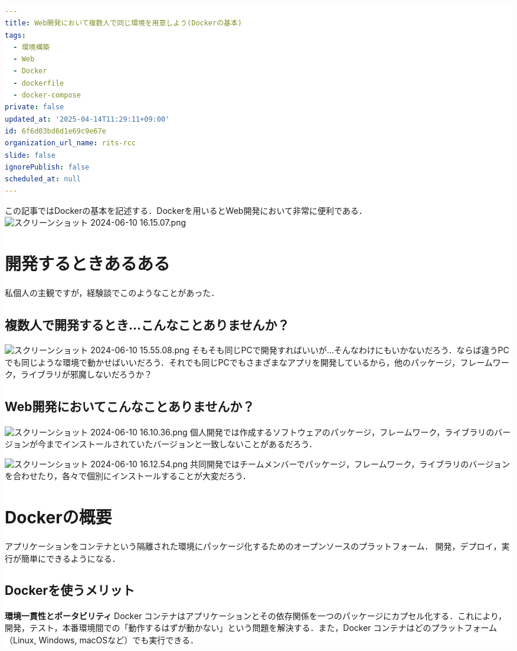 ```yaml
---
title: Web開発において複数人で同じ環境を用意しよう(Dockerの基本)
tags:
  - 環境構築
  - Web
  - Docker
  - dockerfile
  - docker-compose
private: false
updated_at: '2025-04-14T11:29:11+09:00'
id: 6f6d03bd6d1e69c9e67e
organization_url_name: rits-rcc
slide: false
ignorePublish: false
scheduled_at: null
---
```

この記事ではDockerの基本を記述する．Dockerを用いるとWeb開発において非常に便利である．
![スクリーンショット 2024-06-10 16.15.07.png](https://qiita-image-store.s3.ap-northeast-1.amazonaws.com/0/3757442/0402523d-6641-e82e-86fe-e3454ee0f7f3.png)

# 開発するときあるある
私個人の主観ですが，経験談でこのようなことがあった．

## 複数人で開発するとき...こんなことありませんか？
![スクリーンショット 2024-06-10 15.55.08.png](https://qiita-image-store.s3.ap-northeast-1.amazonaws.com/0/3757442/6ef4d839-e888-630c-03f0-fd139943db04.png)
そもそも同じPCで開発すればいいが...そんなわけにもいかないだろう．ならば違うPCでも同じような環境で動かせばいいだろう．それでも同じPCでもさまざまなアプリを開発しているから，他のパッケージ，フレームワーク，ライブラリが邪魔しないだろうか？

## Web開発においてこんなことありませんか？
![スクリーンショット 2024-06-10 16.10.36.png](https://qiita-image-store.s3.ap-northeast-1.amazonaws.com/0/3757442/6d609b76-8ce1-181a-c4ef-ffb266f5b9ce.png)
個人開発では作成するソフトウェアのパッケージ，フレームワーク，ライブラリのバージョンが今までインストールされていたバージョンと一致しないことがあるだろう．

![スクリーンショット 2024-06-10 16.12.54.png](https://qiita-image-store.s3.ap-northeast-1.amazonaws.com/0/3757442/8dde981c-f233-4f78-e71c-068aa3dabf84.png)
共同開発ではチームメンバーでパッケージ，フレームワーク，ライブラリのバージョンを合わせたり，各々で個別にインストールすることが大変だろう．

# Dockerの概要
アプリケーションをコンテナという隔離された環境にパッケージ化するためのオープンソースのプラットフォーム．
開発，デプロイ，実行が簡単にできるようになる．

## Dockerを使うメリット
**環境一貫性とポータビリティ**
Docker コンテナはアプリケーションとその依存関係を一つのパッケージにカプセル化する．これにより，開発，テスト，本番環境間での「動作するはずが動かない」という問題を解決する．また，Docker コンテナはどのプラットフォーム（Linux, Windows, macOSなど）でも実行できる．

